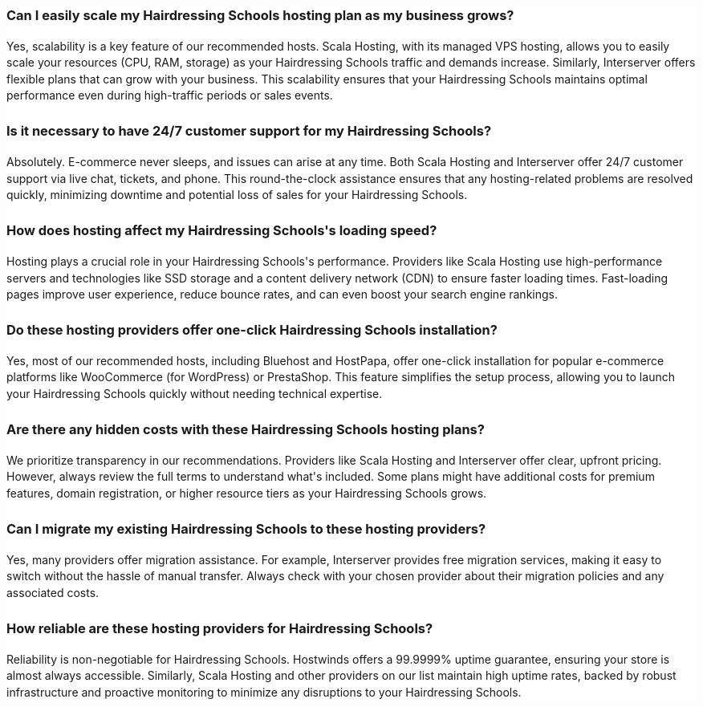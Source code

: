### Can I easily scale my Hairdressing Schools hosting plan as my business grows? 
Yes, scalability is a key feature of our recommended hosts. Scala Hosting, with its managed VPS hosting, allows you to easily scale your resources (CPU, RAM, storage) as your Hairdressing Schools traffic and demands increase. Similarly, Interserver offers flexible plans that can grow with your business. This scalability ensures that your Hairdressing Schools maintains optimal performance even during high-traffic periods or sales events.

### Is it necessary to have 24/7 customer support for my Hairdressing Schools? 
Absolutely. E-commerce never sleeps, and issues can arise at any time. Both Scala Hosting and Interserver offer 24/7 customer support via live chat, tickets, and phone. This round-the-clock assistance ensures that any hosting-related problems are resolved quickly, minimizing downtime and potential loss of sales for your Hairdressing Schools.

### How does hosting affect my Hairdressing Schools's loading speed? 
Hosting plays a crucial role in your Hairdressing Schools's performance. Providers like Scala Hosting use high-performance servers and technologies like SSD storage and a content delivery network (CDN) to ensure faster loading times. Fast-loading pages improve user experience, reduce bounce rates, and can even boost your search engine rankings.

### Do these hosting providers offer one-click Hairdressing Schools installation? 
Yes, most of our recommended hosts, including Bluehost and HostPapa, offer one-click installation for popular e-commerce platforms like WooCommerce (for WordPress) or PrestaShop. This feature simplifies the setup process, allowing you to launch your Hairdressing Schools quickly without needing technical expertise.

### Are there any hidden costs with these Hairdressing Schools hosting plans? 
We prioritize transparency in our recommendations. Providers like Scala Hosting and Interserver offer clear, upfront pricing. However, always review the full terms to understand what's included. Some plans might have additional costs for premium features, domain registration, or higher resource tiers as your Hairdressing Schools grows.

### Can I migrate my existing Hairdressing Schools to these hosting providers? 
Yes, many providers offer migration assistance. For example, Interserver provides free migration services, making it easy to switch without the hassle of manual transfer. Always check with your chosen provider about their migration policies and any associated costs.

### How reliable are these hosting providers for Hairdressing Schools? 
Reliability is non-negotiable for Hairdressing Schools. Hostwinds offers a 99.9999% uptime guarantee, ensuring your store is almost always accessible. Similarly, Scala Hosting and other providers on our list maintain high uptime rates, backed by robust infrastructure and proactive monitoring to minimize any disruptions to your Hairdressing Schools.
